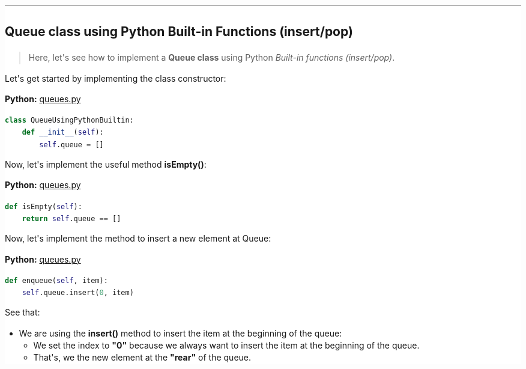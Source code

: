 




























---

<div id="queue-class-using-python-builtin-functions"></div>

## Queue class using Python Built-in Functions (insert/pop)

> Here, let's see how to implement a **Queue class** using Python *Built-in functions (insert/pop)*.

Let's get started by implementing the class constructor:

**Python:** [queues.py](src/python/queues.py)
```python
class QueueUsingPythonBuiltin:
    def __init__(self):
        self.queue = []
```

Now, let's implement the useful method **isEmpty()**:

**Python:** [queues.py](src/python/queues.py)
```python
def isEmpty(self):
    return self.queue == []
```

Now, let's implement the method to insert a new element at Queue:

**Python:** [queues.py](src/python/queues.py)
```python
def enqueue(self, item):
    self.queue.insert(0, item)
```

See that:

 - We are using the **insert()** method to insert the item at the beginning of the queue:
   - We set the index to **"0"** because we always want to insert the item at the beginning of the queue.
   - That's, we the new element at the **"rear"** of the queue.

